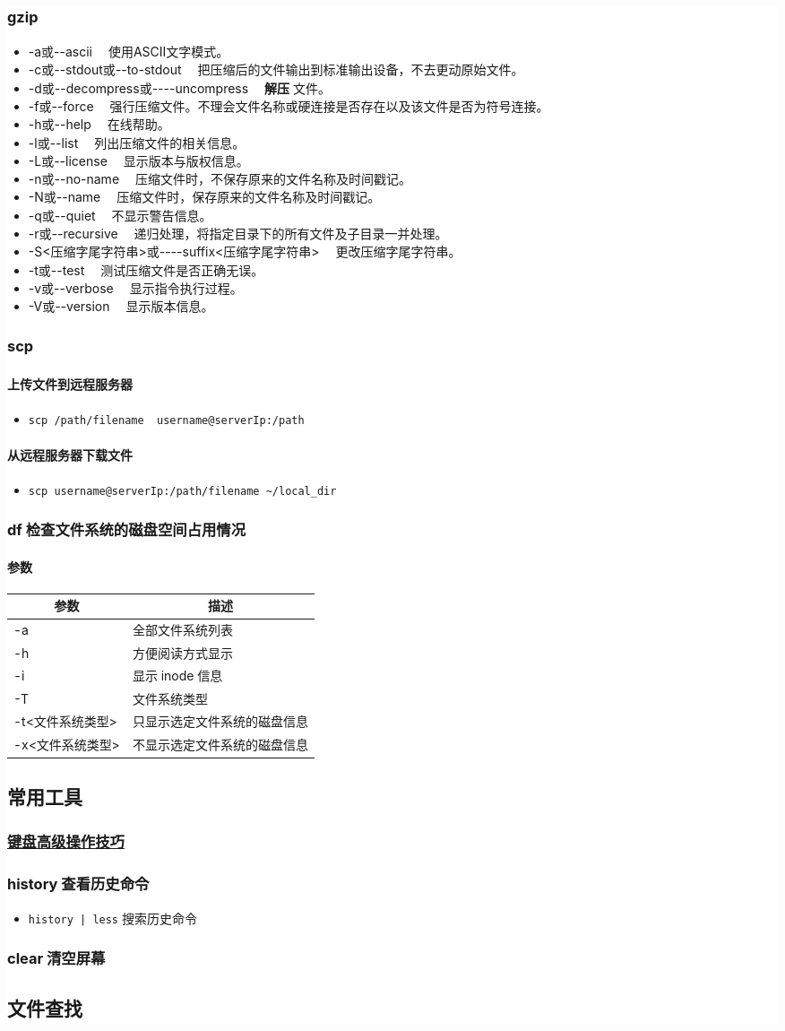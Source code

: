 ### gzip
- -a或--ascii 　使用ASCII文字模式。 
- -c或--stdout或--to-stdout 　把压缩后的文件输出到标准输出设备，不去更动原始文件。 
- -d或--decompress或----uncompress 　**解压** 文件。 
- -f或--force 　强行压缩文件。不理会文件名称或硬连接是否存在以及该文件是否为符号连接。 
- -h或--help 　在线帮助。 
- -l或--list 　列出压缩文件的相关信息。 
- -L或--license 　显示版本与版权信息。 
- -n或--no-name 　压缩文件时，不保存原来的文件名称及时间戳记。 
- -N或--name 　压缩文件时，保存原来的文件名称及时间戳记。 
- -q或--quiet 　不显示警告信息。 
- -r或--recursive 　递归处理，将指定目录下的所有文件及子目录一并处理。 
- -S<压缩字尾字符串>或----suffix<压缩字尾字符串> 　更改压缩字尾字符串。 
- -t或--test 　测试压缩文件是否正确无误。 
- -v或--verbose 　显示指令执行过程。 
- -V或--version 　显示版本信息。 

### scp

#### 上传文件到远程服务器
- `scp /path/filename  username@serverIp:/path`

#### 从远程服务器下载文件
- `scp username@serverIp:/path/filename ~/local_dir`

### df 检查文件系统的磁盘空间占用情况

#### 参数
参数|描述
----|---
-a | 全部文件系统列表
-h | 方便阅读方式显示
-i | 显示 inode 信息
-T | 文件系统类型
-t<文件系统类型> | 只显示选定文件系统的磁盘信息
-x<文件系统类型> | 不显示选定文件系统的磁盘信息

## 常用工具

### [键盘高级操作技巧](http://billie66.github.io/TLCL/book/chap09.html)

### history 查看历史命令
- `history | less` 搜索历史命令

### clear 清空屏幕

## 文件查找
